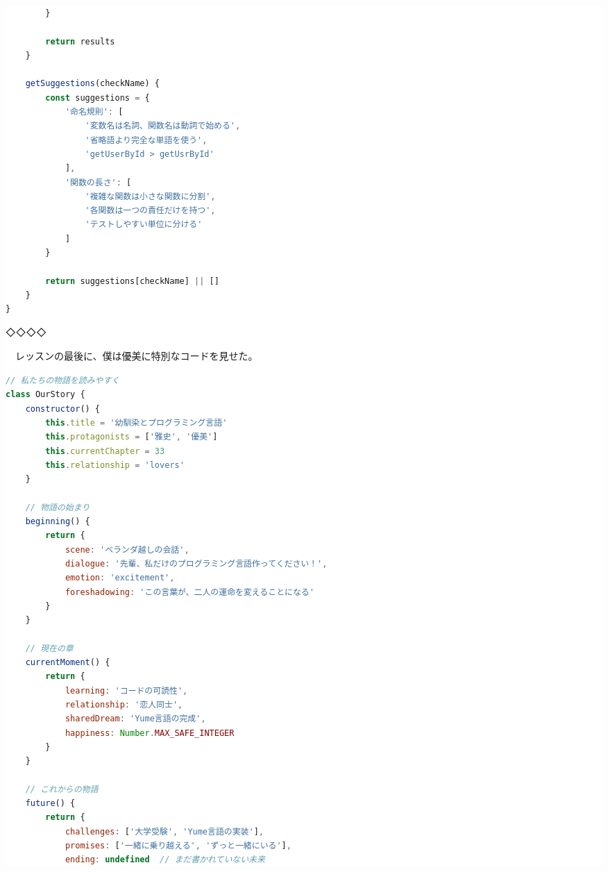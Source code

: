 ```javascript
        }
        
        return results
    }
    
    getSuggestions(checkName) {
        const suggestions = {
            '命名規則': [
                '変数名は名詞、関数名は動詞で始める',
                '省略語より完全な単語を使う',
                'getUserById > getUsrById'
            ],
            '関数の長さ': [
                '複雑な関数は小さな関数に分割',
                '各関数は一つの責任だけを持つ',
                'テストしやすい単位に分ける'
            ]
        }
        
        return suggestions[checkName] || []
    }
}
```

◇◇◇◇

　レッスンの最後に、僕は優美に特別なコードを見せた。

```javascript
// 私たちの物語を読みやすく
class OurStory {
    constructor() {
        this.title = '幼馴染とプログラミング言語'
        this.protagonists = ['雅史', '優美']
        this.currentChapter = 33
        this.relationship = 'lovers'
    }
    
    // 物語の始まり
    beginning() {
        return {
            scene: 'ベランダ越しの会話',
            dialogue: '先輩、私だけのプログラミング言語作ってください！',
            emotion: 'excitement',
            foreshadowing: 'この言葉が、二人の運命を変えることになる'
        }
    }
    
    // 現在の章
    currentMoment() {
        return {
            learning: 'コードの可読性',
            relationship: '恋人同士',
            sharedDream: 'Yume言語の完成',
            happiness: Number.MAX_SAFE_INTEGER
        }
    }
    
    // これからの物語
    future() {
        return {
            challenges: ['大学受験', 'Yume言語の実装'],
            promises: ['一緒に乗り越える', 'ずっと一緒にいる'],
            ending: undefined  // まだ書かれていない未来
```